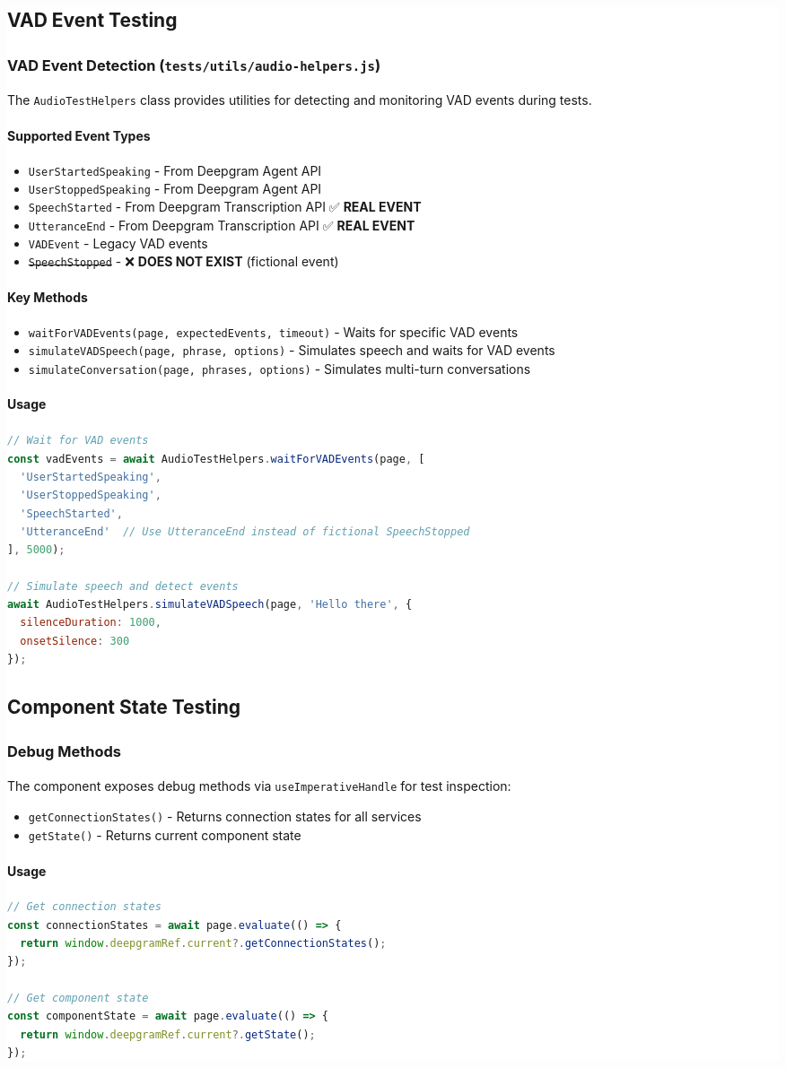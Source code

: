 ## VAD Event Testing

### VAD Event Detection (`tests/utils/audio-helpers.js`)

The `AudioTestHelpers` class provides utilities for detecting and monitoring VAD events during tests.

#### Supported Event Types

- `UserStartedSpeaking` - From Deepgram Agent API
- `UserStoppedSpeaking` - From Deepgram Agent API  
- `SpeechStarted` - From Deepgram Transcription API ✅ **REAL EVENT**
- `UtteranceEnd` - From Deepgram Transcription API ✅ **REAL EVENT**
- `VADEvent` - Legacy VAD events
- ~~`SpeechStopped`~~ - ❌ **DOES NOT EXIST** (fictional event)

#### Key Methods

- `waitForVADEvents(page, expectedEvents, timeout)` - Waits for specific VAD events
- `simulateVADSpeech(page, phrase, options)` - Simulates speech and waits for VAD events
- `simulateConversation(page, phrases, options)` - Simulates multi-turn conversations

#### Usage

```javascript
// Wait for VAD events
const vadEvents = await AudioTestHelpers.waitForVADEvents(page, [
  'UserStartedSpeaking',
  'UserStoppedSpeaking',
  'SpeechStarted', 
  'UtteranceEnd'  // Use UtteranceEnd instead of fictional SpeechStopped
], 5000);

// Simulate speech and detect events
await AudioTestHelpers.simulateVADSpeech(page, 'Hello there', {
  silenceDuration: 1000,
  onsetSilence: 300
});
```

## Component State Testing

### Debug Methods

The component exposes debug methods via `useImperativeHandle` for test inspection:

- `getConnectionStates()` - Returns connection states for all services
- `getState()` - Returns current component state

#### Usage

```javascript
// Get connection states
const connectionStates = await page.evaluate(() => {
  return window.deepgramRef.current?.getConnectionStates();
});

// Get component state  
const componentState = await page.evaluate(() => {
  return window.deepgramRef.current?.getState();
});
```
